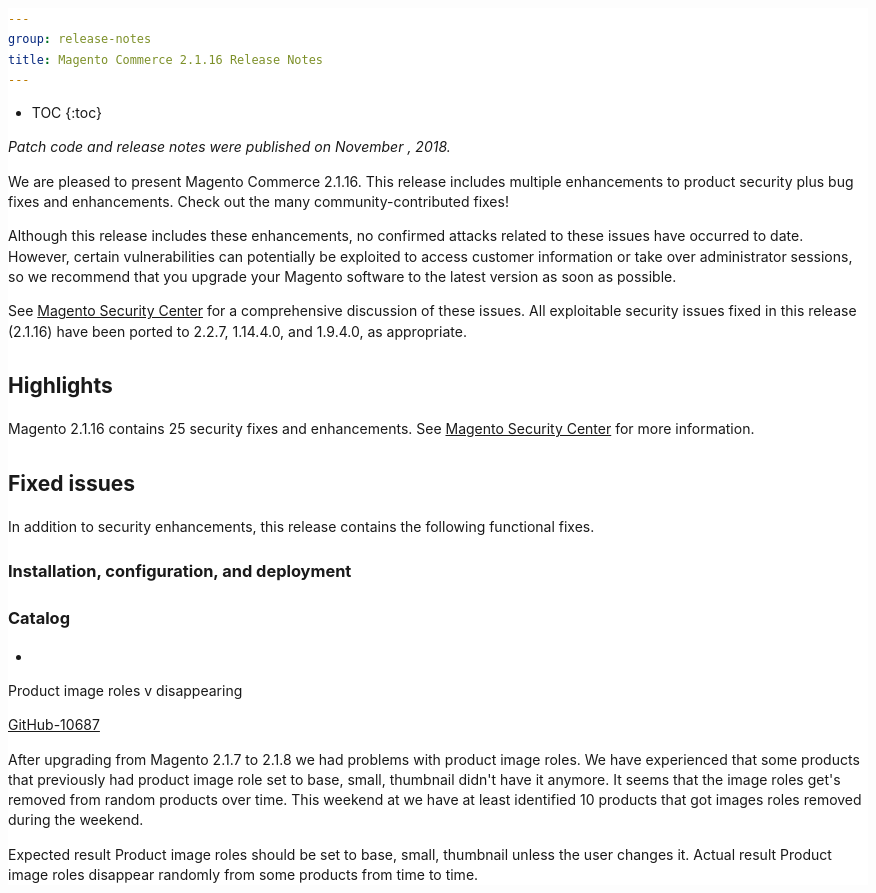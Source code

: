 ```yaml
---
group: release-notes
title: Magento Commerce 2.1.16 Release Notes
---
```


*	TOC
{:toc}

*Patch code and release notes were published on November , 2018.*


We are pleased to present Magento Commerce  2.1.16. This release includes  multiple enhancements to product security plus  bug fixes and enhancements. Check out the many community-contributed fixes!

Although this release includes these enhancements, no confirmed attacks related to these issues have occurred to date. However, certain vulnerabilities can potentially be exploited to access customer information or take over administrator sessions, so we recommend that you upgrade your Magento software to the latest version as soon as possible.

See [Magento Security Center](https://magento.com/security/patches/magento-2.2.7-and-2.1.16-security-update) for a comprehensive discussion of these issues. All exploitable security issues fixed in this release (2.1.16) have been ported to 2.2.7, 1.14.4.0, and 1.9.4.0, as appropriate. 

## Highlights

Magento 2.1.16 contains 25 security fixes and enhancements. See [Magento Security Center](https://magento.com/security/patches/magento-2.2.7-and-2.1.16-security-update) for more information.

## Fixed issues

In addition to security enhancements, this release contains the following functional fixes.



### Installation, configuration, and deployment


### Catalog

* 

Product image roles v disappearing

[GitHub-10687](https://github.com/magento/magento2/issues/10687)


After upgrading from Magento 2.1.7 to 2.1.8 we had problems with product image roles. We have experienced that some products that previously had product image role set to base, small, thumbnail didn't have it anymore. It seems that the image roles get's removed from random products over time. This weekend at we have at least identified 10 products that got images roles removed during the weekend.

Expected result
Product image roles should be set to base, small, thumbnail unless the user changes it.
Actual result
Product image roles disappear randomly from some products from time to time.

